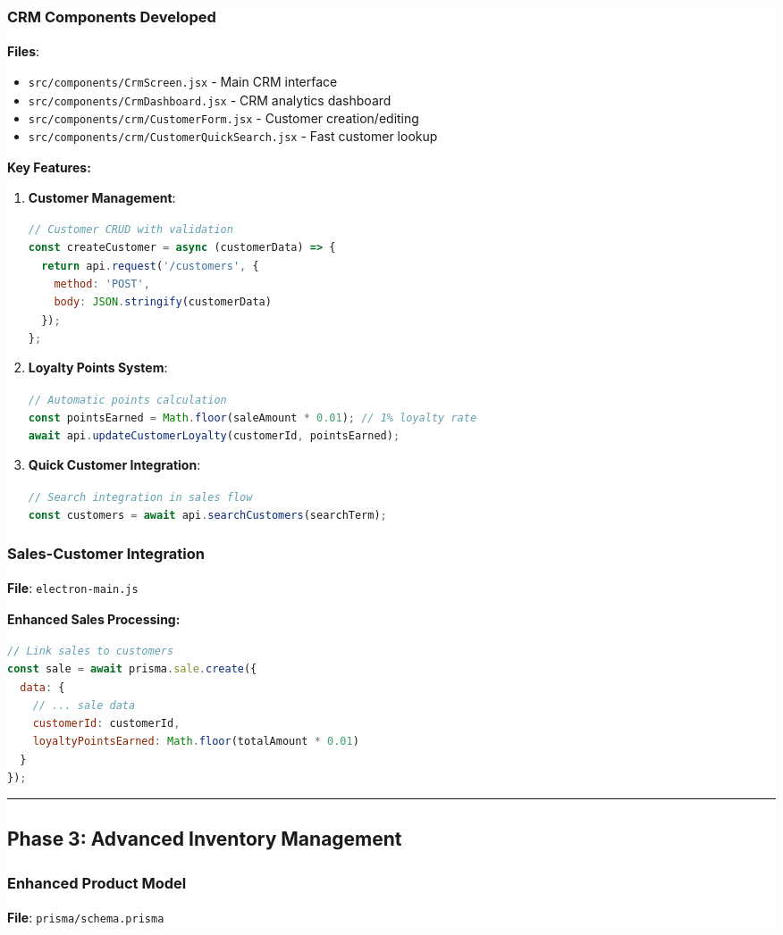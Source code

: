 ### CRM Components Developed
**Files**:
- `src/components/CrmScreen.jsx` - Main CRM interface
- `src/components/CrmDashboard.jsx` - CRM analytics dashboard
- `src/components/crm/CustomerForm.jsx` - Customer creation/editing
- `src/components/crm/CustomerQuickSearch.jsx` - Fast customer lookup

**Key Features:**
1. **Customer Management**:
   ```javascript
   // Customer CRUD with validation
   const createCustomer = async (customerData) => {
     return api.request('/customers', {
       method: 'POST',
       body: JSON.stringify(customerData)
     });
   };
   ```

2. **Loyalty Points System**:
   ```javascript
   // Automatic points calculation
   const pointsEarned = Math.floor(saleAmount * 0.01); // 1% loyalty rate
   await api.updateCustomerLoyalty(customerId, pointsEarned);
   ```

3. **Quick Customer Integration**:
   ```javascript
   // Search integration in sales flow
   const customers = await api.searchCustomers(searchTerm);
   ```

### Sales-Customer Integration
**File**: `electron-main.js`

**Enhanced Sales Processing:**
```javascript
// Link sales to customers
const sale = await prisma.sale.create({
  data: {
    // ... sale data
    customerId: customerId,
    loyaltyPointsEarned: Math.floor(totalAmount * 0.01)
  }
});
```

---

## Phase 3: Advanced Inventory Management

### Enhanced Product Model
**File**: `prisma/schema.prisma`
